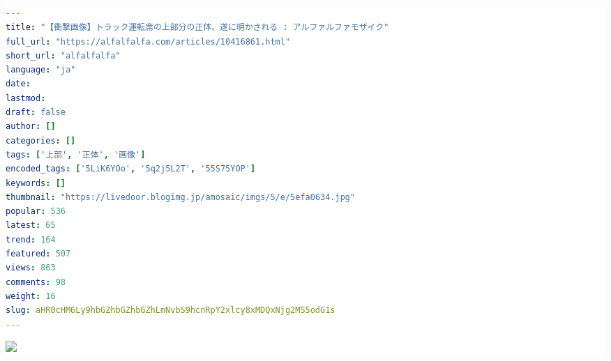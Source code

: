 ```yaml
---
title: "【衝撃画像】トラック運転席の上部分の正体、遂に明かされる : アルファルファモザイク"
full_url: "https://alfalfalfa.com/articles/10416861.html"
short_url: "alfalfalfa"
language: "ja"
date: 
lastmod: 
draft: false
author: []
categories: []
tags: ['上部', '正体', '画像']
encoded_tags: ['5LiK6YOo', '5q2j5L2T', '55S75YOP']
keywords: []
thumbnail: "https://livedoor.blogimg.jp/amosaic/imgs/5/e/5efa0634.jpg"
popular: 536
latest: 65
trend: 164
featured: 507
views: 863
comments: 98
weight: 16
slug: aHR0cHM6Ly9hbGZhbGZhbGZhLmNvbS9hcnRpY2xlcy8xMDQxNjg2MS5odG1s
---
```


![](https://livedoor.blogimg.jp/amosaic/imgs/5/e/5efa0634.jpg)
